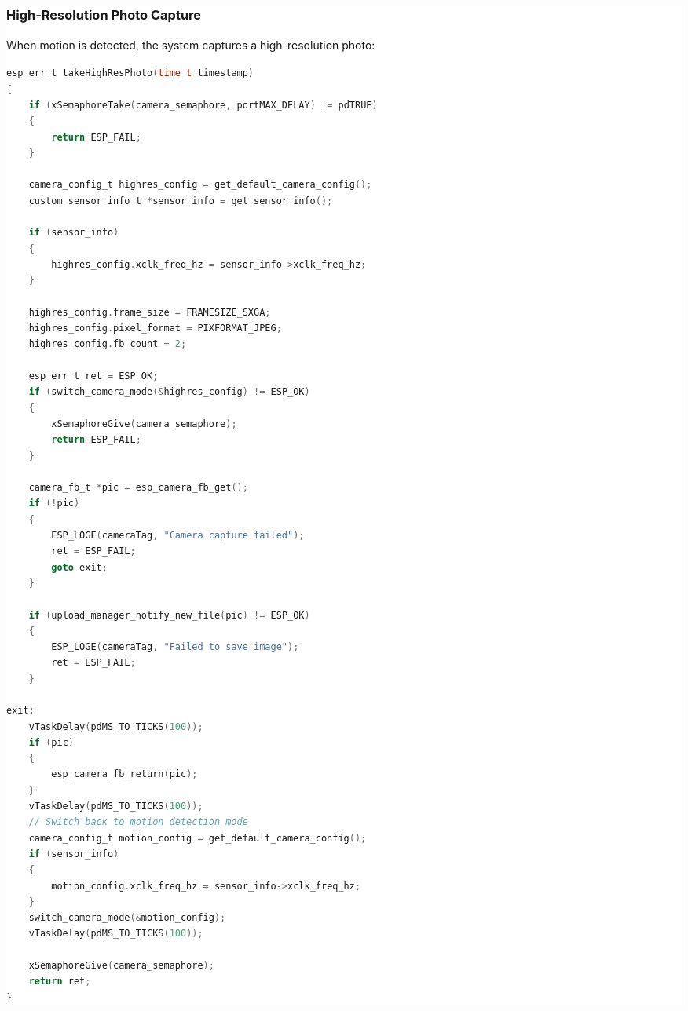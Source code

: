 ### High-Resolution Photo Capture

When motion is detected, the system captures a high-resolution photo:

```c
esp_err_t takeHighResPhoto(time_t timestamp)
{
    if (xSemaphoreTake(camera_semaphore, portMAX_DELAY) != pdTRUE)
    {
        return ESP_FAIL;
    }

    camera_config_t highres_config = get_default_camera_config();
    custom_sensor_info_t *sensor_info = get_sensor_info();

    if (sensor_info)
    {
        highres_config.xclk_freq_hz = sensor_info->xclk_freq_hz;
    }

    highres_config.frame_size = FRAMESIZE_SXGA;
    highres_config.pixel_format = PIXFORMAT_JPEG;
    highres_config.fb_count = 2;

    esp_err_t ret = ESP_OK;
    if (switch_camera_mode(&highres_config) != ESP_OK)
    {
        xSemaphoreGive(camera_semaphore);
        return ESP_FAIL;
    }

    camera_fb_t *pic = esp_camera_fb_get();
    if (!pic)
    {
        ESP_LOGE(cameraTag, "Camera capture failed");
        ret = ESP_FAIL;
        goto exit;
    }

    if (upload_manager_notify_new_file(pic) != ESP_OK)
    {
        ESP_LOGE(cameraTag, "Failed to save image");
        ret = ESP_FAIL;
    }

exit:
    vTaskDelay(pdMS_TO_TICKS(100));
    if (pic)
    {
        esp_camera_fb_return(pic);
    }
    vTaskDelay(pdMS_TO_TICKS(100));
    // Switch back to motion detection mode
    camera_config_t motion_config = get_default_camera_config();
    if (sensor_info)
    {
        motion_config.xclk_freq_hz = sensor_info->xclk_freq_hz;
    }
    switch_camera_mode(&motion_config);
    vTaskDelay(pdMS_TO_TICKS(100));

    xSemaphoreGive(camera_semaphore);
    return ret;
}
```